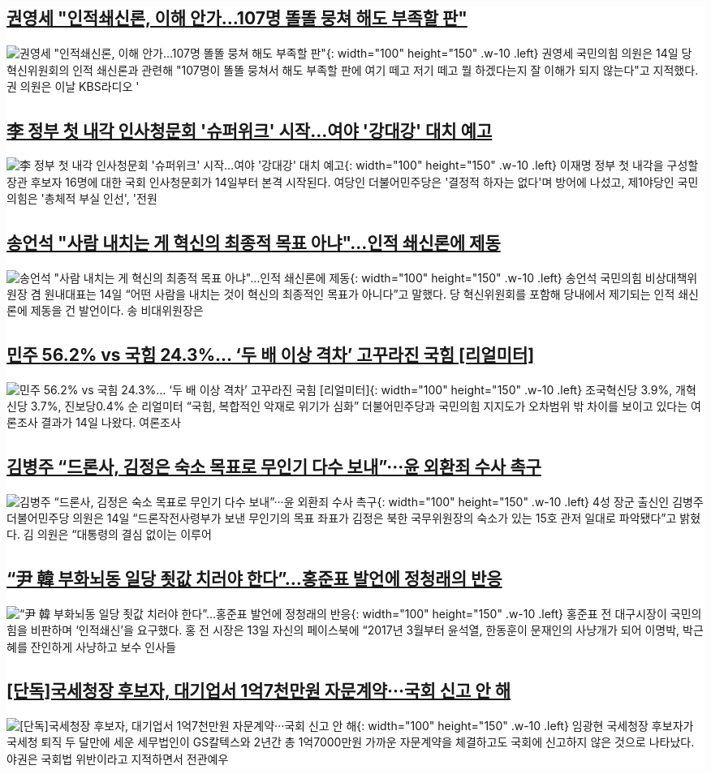 ## [권영세 "인적쇄신론, 이해 안가…107명 똘똘 뭉쳐 해도 부족할 판"](https://n.news.naver.com/mnews/article/656/0000139914)

![권영세 "인적쇄신론, 이해 안가…107명 똘똘 뭉쳐 해도 부족할 판"](https://mimgnews.pstatic.net/image/origin/656/2025/07/14/139914.jpg?type=nf220_150){: width="100" height="150" .w-10 .left}
권영세 국민의힘 의원은 14일 당 혁신위원회의 인적 쇄신론과 관련해 "107명이 똘똘 뭉쳐서 해도 부족할 판에 여기 떼고 저기 떼고 뭘 하겠다는지 잘 이해가 되지 않는다"고 지적했다. 권 의원은 이날 KBS라디오 '

## [李 정부 첫 내각 인사청문회 '슈퍼위크' 시작…여야 '강대강' 대치 예고](https://n.news.naver.com/mnews/article/030/0003330944)

![李 정부 첫 내각 인사청문회 '슈퍼위크' 시작…여야 '강대강' 대치 예고](https://mimgnews.pstatic.net/image/origin/030/2025/07/14/3330944.jpg?type=nf220_150){: width="100" height="150" .w-10 .left}
이재명 정부 첫 내각을 구성할 장관 후보자 16명에 대한 국회 인사청문회가 14일부터 본격 시작된다. 여당인 더불어민주당은 '결정적 하자는 없다'며 방어에 나섰고, 제1야당인 국민의힘은 '총체적 부실 인선', '전원

## [송언석 "사람 내치는 게 혁신의 최종적 목표 아냐"…인적 쇄신론에 제동](https://n.news.naver.com/mnews/article/011/0004508776)

![송언석 "사람 내치는 게 혁신의 최종적 목표 아냐"…인적 쇄신론에 제동](https://mimgnews.pstatic.net/image/origin/011/2025/07/14/4508776.jpg?type=nf220_150){: width="100" height="150" .w-10 .left}
송언석 국민의힘 비상대책위원장 겸 원내대표는 14일 “어떤 사람을 내치는 것이 혁신의 최종적인 목표가 아니다”고 말했다. 당 혁신위원회를 포함해 당내에서 제기되는 인적 쇄신론에 제동을 건 발언이다. 송 비대위원장은

## [민주 56.2% vs 국힘 24.3%… ‘두 배 이상 격차’ 고꾸라진 국힘 [리얼미터]](https://n.news.naver.com/mnews/article/022/0004051406)

![민주 56.2% vs 국힘 24.3%… ‘두 배 이상 격차’ 고꾸라진 국힘 [리얼미터]](https://mimgnews.pstatic.net/image/origin/022/2025/07/14/4051406.jpg?type=nf220_150){: width="100" height="150" .w-10 .left}
조국혁신당 3.9%, 개혁신당 3.7%, 진보당0.4% 순 리얼미터 “국힘, 복합적인 악재로 위기가 심화” 더불어민주당과 국민의힘 지지도가 오차범위 밖 차이를 보이고 있다는 여론조사 결과가 14일 나왔다. 여론조사

## [김병주 “드론사, 김정은 숙소 목표로 무인기 다수 보내”···윤 외환죄 수사 촉구](https://n.news.naver.com/mnews/article/032/0003382489)

![김병주 “드론사, 김정은 숙소 목표로 무인기 다수 보내”···윤 외환죄 수사 촉구](https://mimgnews.pstatic.net/image/origin/032/2025/07/14/3382489.jpg?type=nf220_150){: width="100" height="150" .w-10 .left}
4성 장군 출신인 김병주 더불어민주당 의원은 14일 “드론작전사령부가 보낸 무인기의 목표 좌표가 김정은 북한 국무위원장의 숙소가 있는 15호 관저 일대로 파악됐다”고 밝혔다. 김 의원은 “대통령의 결심 없이는 이루어

## [“尹 韓 부화뇌동 일당 죗값 치러야 한다”…홍준표 발언에 정청래의 반응](https://n.news.naver.com/mnews/article/009/0005524217)

![“尹 韓 부화뇌동 일당 죗값 치러야 한다”…홍준표 발언에 정청래의 반응](https://mimgnews.pstatic.net/image/origin/009/2025/07/14/5524217.jpg?type=nf220_150){: width="100" height="150" .w-10 .left}
홍준표 전 대구시장이 국민의힘을 비판하며 ‘인적쇄신’을 요구했다. 홍 전 시장은 13일 자신의 페이스북에 “2017년 3월부터 윤석열, 한동훈이 문재인의 사냥개가 되어 이명박, 박근혜를 잔인하게 사냥하고 보수 인사들

## [[단독]국세청장 후보자, 대기업서 1억7천만원 자문계약···국회 신고 안 해](https://n.news.naver.com/mnews/article/032/0003382306)

![[단독]국세청장 후보자, 대기업서 1억7천만원 자문계약···국회 신고 안 해](https://mimgnews.pstatic.net/image/origin/032/2025/07/13/3382306.jpg?type=nf220_150){: width="100" height="150" .w-10 .left}
임광현 국세청장 후보자가 국세청 퇴직 두 달만에 세운 세무법인이 GS칼텍스와 2년간 총 1억7000만원 가까운 자문계약을 체결하고도 국회에 신고하지 않은 것으로 나타났다. 야권은 국회법 위반이라고 지적하면서 전관예우
